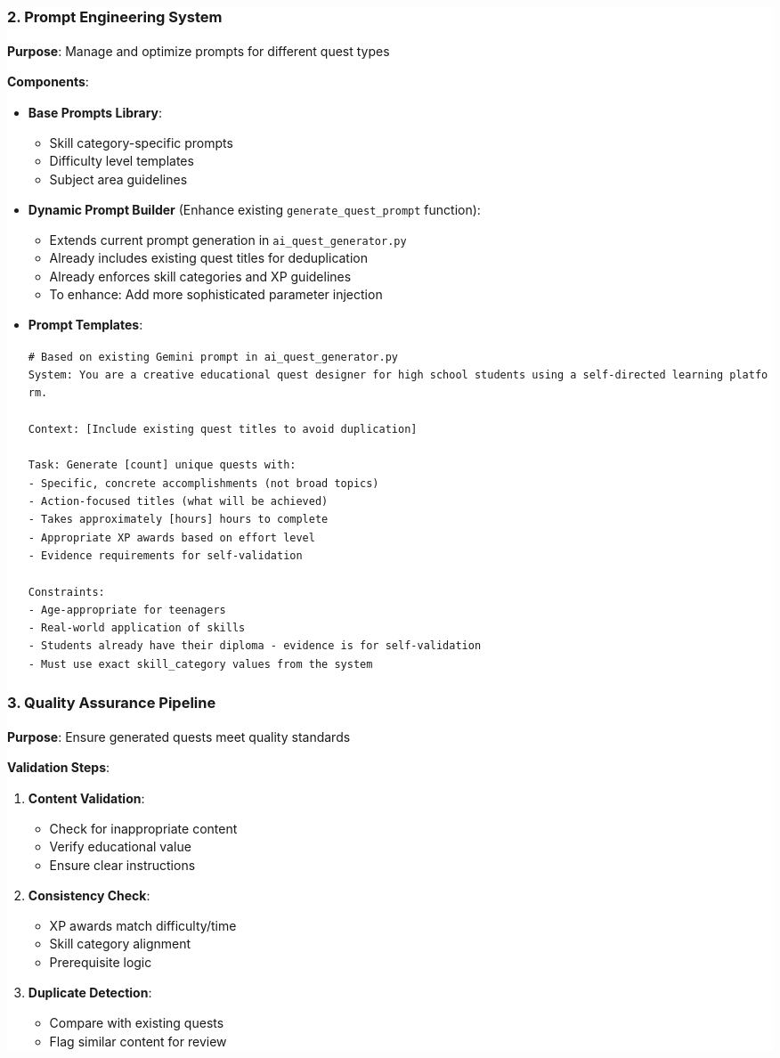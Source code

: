 ### 2. Prompt Engineering System
**Purpose**: Manage and optimize prompts for different quest types

**Components**:
- **Base Prompts Library**:
  - Skill category-specific prompts
  - Difficulty level templates
  - Subject area guidelines
  
- **Dynamic Prompt Builder** (Enhance existing `generate_quest_prompt` function):
  - Extends current prompt generation in `ai_quest_generator.py`
  - Already includes existing quest titles for deduplication
  - Already enforces skill categories and XP guidelines
  - To enhance: Add more sophisticated parameter injection

- **Prompt Templates**:
  ```
  # Based on existing Gemini prompt in ai_quest_generator.py
  System: You are a creative educational quest designer for high school students using a self-directed learning platform.
  
  Context: [Include existing quest titles to avoid duplication]
  
  Task: Generate [count] unique quests with:
  - Specific, concrete accomplishments (not broad topics)
  - Action-focused titles (what will be achieved)
  - Takes approximately [hours] hours to complete
  - Appropriate XP awards based on effort level
  - Evidence requirements for self-validation
  
  Constraints:
  - Age-appropriate for teenagers
  - Real-world application of skills
  - Students already have their diploma - evidence is for self-validation
  - Must use exact skill_category values from the system
  ```

### 3. Quality Assurance Pipeline
**Purpose**: Ensure generated quests meet quality standards

**Validation Steps**:
1. **Content Validation**:
   - Check for inappropriate content
   - Verify educational value
   - Ensure clear instructions

2. **Consistency Check**:
   - XP awards match difficulty/time
   - Skill category alignment
   - Prerequisite logic

3. **Duplicate Detection**:
   - Compare with existing quests
   - Flag similar content for review
